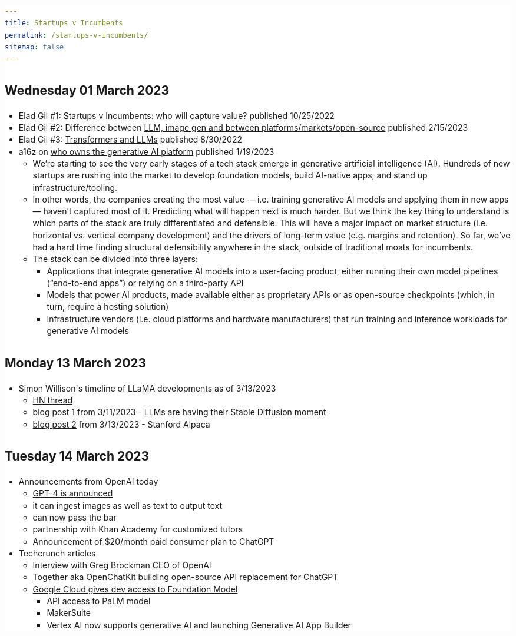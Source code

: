 ```yaml
---
title: Startups v Incumbents
permalink: /startups-v-incumbents/
sitemap: false
---
```


## Wednesday 01 March 2023
* Elad Gil #1: [Startups v Incumbents: who will capture value?](https://blog.eladgil.com/p/ai-startup-vs-incumbent-value) published 10/25/2022
* Elad Gil #2: Difference between [LLM, image gen and between platforms/markets/open-source](https://blog.eladgil.com/p/ai-platforms-markets-and-open-source) published 2/15/2023
* Elad Gil #3: [Transformers and LLMs](https://blog.eladgil.com/p/ai-revolution-transformers-and-large) published 8/30/2022
* a16z on [who owns the generative AI platform](https://a16z.com/2023/01/19/who-owns-the-generative-ai-platform/) published 1/19/2023
	* We’re starting to see the very early stages of a tech stack emerge in generative artificial intelligence (AI). Hundreds of new startups are rushing into the market to develop foundation models, build AI-native apps, and stand up infrastructure/tooling.
	* In other words, the companies creating the most value — i.e. training generative AI models and applying them in new apps — haven’t captured most of it. Predicting what will happen next is much harder. But we think the key thing to understand is which parts of the stack are truly differentiated and defensible. This will have a major impact on market structure (i.e. horizontal vs. vertical company development) and the drivers of long-term value (e.g. margins and retention). So far, we’ve had a hard time finding structural defensibility anywhere in the stack, outside of traditional moats for incumbents.
	* The stack can be divided into three layers:
		* Applications that integrate generative AI models into a user-facing product, either running their own model pipelines (“end-to-end apps”) or relying on a third-party API
		* Models that power AI products, made available either as proprietary APIs or as open-source checkpoints (which, in turn, require a hosting solution)
		* Infrastructure vendors (i.e. cloud platforms and hardware manufacturers) that run training and inference workloads for generative AI models

## Monday 13 March 2023
* Simon Willison's timeline of LLaMA developments as of 3/13/2023
	* [HN thread](https://news.ycombinator.com/item?id=35140369)
	* [blog post 1](https://simonwillison.net/2023/Mar/11/llama/) from 3/11/2023 - LLMs are having their Stable Diffusion moment
	* [blog post 2](https://simonwillison.net/2023/Mar/13/alpaca/) from 3/13/2023 - Stanford Alpaca

## Tuesday 14 March 2023
* Announcements from OpenAI today
	* [GPT-4 is announced](https://techcrunch.com/2023/03/14/openai-releases-gpt-4-ai-that-it-claims-is-state-of-the-art/)
	* it can ingest images as well as text to output text
	* can now pass the bar
	* partnership with Khan Academy for customized tutors
	* Announcement of $20/month paid consumer plan to ChatGPT
* Techcrunch articles
	* [Interview with Greg Brockman](https://techcrunch.com/2023/03/15/interview-with-openais-greg-brockman-gpt-4-isnt-perfect-but-neither-are-you/) CEO of OpenAI
	* [Together aka OpenChatKit](https://techcrunch.com/2023/03/14/meet-the-team-developing-an-open-source-chatgpt-alternative/) building open-source API replacement for ChatGPT
	* [Google Cloud gives dev access to Foundation Model](https://techcrunch.com/2023/03/14/google-cloud-gives-developers-access-to-its-foundation-models/)
		* API access to PaLM model
		* MakerSuite
		* Vertex AI now supports generative AI and launching Generative AI App Builder